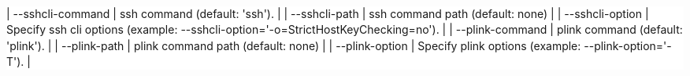 | --sshcli-command                           | ssh command (default: 'ssh').                                                                                                                                                                                                                                                                                                                                                                                                                                                                                                                                                                                                                                                                                                                                                                                                                                                                                                                            |
| --sshcli-path                              | ssh command path (default: none)                                                                                                                                                                                                                                                                                                                                                                                                                                                                                                                                                                                                                                                                                                                                                                                                                                                                                                                         |
| --sshcli-option                            | Specify ssh cli options (example: --sshcli-option='-o=StrictHostKeyChecking=no').                                                                                                                                                                                                                                                                                                                                                                                                                                                                                                                                                                                                                                                                                                                                                                                                                                                                        |
| --plink-command                            | plink command (default: 'plink').                                                                                                                                                                                                                                                                                                                                                                                                                                                                                                                                                                                                                                                                                                                                                                                                                                                                                                                        |
| --plink-path                               | plink command path (default: none)                                                                                                                                                                                                                                                                                                                                                                                                                                                                                                                                                                                                                                                                                                                                                                                                                                                                                                                       |
| --plink-option                             | Specify plink options (example: --plink-option='-T').                                                                                                                                                                                                                                                                                                                                                                                                                                                                                                                                                                                                                                                                                                                                                                                                                                                                                                    |